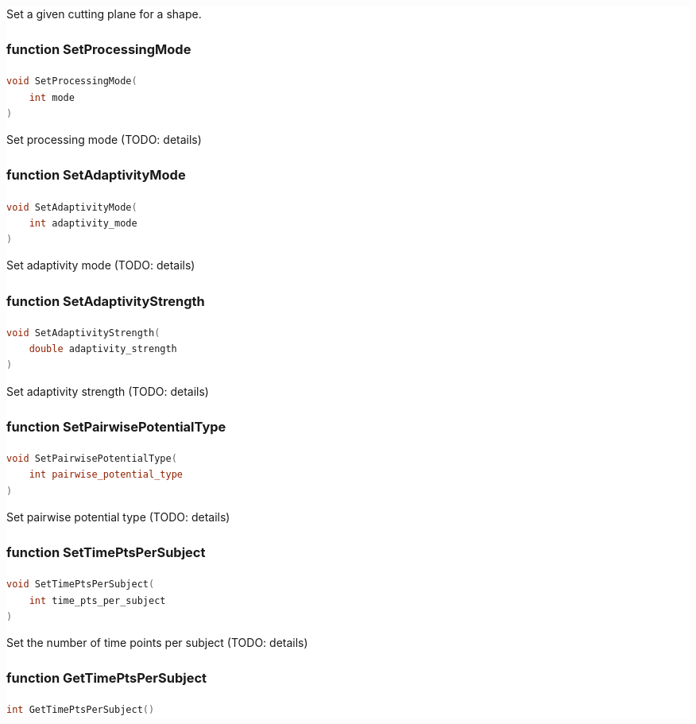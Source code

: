 Set a given cutting plane for a shape. 

### function SetProcessingMode

```cpp
void SetProcessingMode(
    int mode
)
```

Set processing mode (TODO: details) 

### function SetAdaptivityMode

```cpp
void SetAdaptivityMode(
    int adaptivity_mode
)
```

Set adaptivity mode (TODO: details) 

### function SetAdaptivityStrength

```cpp
void SetAdaptivityStrength(
    double adaptivity_strength
)
```

Set adaptivity strength (TODO: details) 

### function SetPairwisePotentialType

```cpp
void SetPairwisePotentialType(
    int pairwise_potential_type
)
```

Set pairwise potential type (TODO: details) 

### function SetTimePtsPerSubject

```cpp
void SetTimePtsPerSubject(
    int time_pts_per_subject
)
```

Set the number of time points per subject (TODO: details) 

### function GetTimePtsPerSubject

```cpp
int GetTimePtsPerSubject()
```
